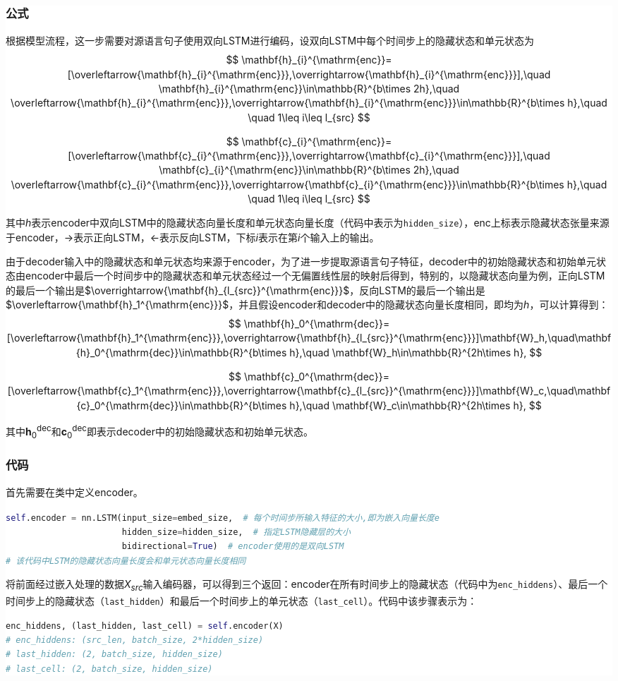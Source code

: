 ### 公式

根据模型流程，这一步需要对源语言句子使用双向LSTM进行编码，设双向LSTM中每个时间步上的隐藏状态和单元状态为
$$
\mathbf{h}_{i}^{\mathrm{enc}}=[\overleftarrow{\mathbf{h}_{i}^{\mathrm{enc}}},\overrightarrow{\mathbf{h}_{i}^{\mathrm{enc}}}],\quad \mathbf{h}_{i}^{\mathrm{enc}}\in\mathbb{R}^{b\times 2h},\quad \overleftarrow{\mathbf{h}_{i}^{\mathrm{enc}}},\overrightarrow{\mathbf{h}_{i}^{\mathrm{enc}}}\in\mathbb{R}^{b\times h},\quad \quad 1\leq i\leq l_{src}
$$

$$
\mathbf{c}_{i}^{\mathrm{enc}}=[\overleftarrow{\mathbf{c}_{i}^{\mathrm{enc}}},\overrightarrow{\mathbf{c}_{i}^{\mathrm{enc}}}],\quad \mathbf{c}_{i}^{\mathrm{enc}}\in\mathbb{R}^{b\times 2h},\quad \overleftarrow{\mathbf{c}_{i}^{\mathrm{enc}}},\overrightarrow{\mathbf{c}_{i}^{\mathrm{enc}}}\in\mathbb{R}^{b\times h},\quad \quad 1\leq i\leq l_{src}
$$

其中$h$表示encoder中双向LSTM中的隐藏状态向量长度和单元状态向量长度（代码中表示为`hidden_size`），$\mathrm{enc}$上标表示隐藏状态张量来源于encoder，$\rightarrow$表示正向LSTM，$\leftarrow$表示反向LSTM，下标$i$表示在第$i$个输入上的输出。

由于decoder输入中的隐藏状态和单元状态均来源于encoder，为了进一步提取源语言句子特征，decoder中的初始隐藏状态和初始单元状态由encoder中最后一个时间步中的隐藏状态和单元状态经过一个无偏置线性层的映射后得到，特别的，以隐藏状态向量为例，正向LSTM的最后一个输出是$\overrightarrow{\mathbf{h}_{l_{src}}^{\mathrm{enc}}}$，反向LSTM的最后一个输出是$\overleftarrow{\mathbf{h}_1^{\mathrm{enc}}}$，并且假设encoder和decoder中的隐藏状态向量长度相同，即均为$h$，可以计算得到：
$$
\mathbf{h}_0^{\mathrm{dec}}=[\overleftarrow{\mathbf{h}_1^{\mathrm{enc}}},\overrightarrow{\mathbf{h}_{l_{src}}^{\mathrm{enc}}}]\mathbf{W}_h,\quad\mathbf{h}_0^{\mathrm{dec}}\in\mathbb{R}^{b\times h},\quad \mathbf{W}_h\in\mathbb{R}^{2h\times h},
$$

$$
\mathbf{c}_0^{\mathrm{dec}}=[\overleftarrow{\mathbf{c}_1^{\mathrm{enc}}},\overrightarrow{\mathbf{c}_{l_{src}}^{\mathrm{enc}}}]\mathbf{W}_c,\quad\mathbf{c}_0^{\mathrm{dec}}\in\mathbb{R}^{b\times h},\quad \mathbf{W}_c\in\mathbb{R}^{2h\times h},
$$

其中$\mathbf{h}_0^{\mathrm{dec}}$和$\mathbf{c}_0^{\mathrm{dec}}$即表示decoder中的初始隐藏状态和初始单元状态。

### 代码

首先需要在类中定义encoder。

```python
self.encoder = nn.LSTM(input_size=embed_size,  # 每个时间步所输入特征的大小,即为嵌入向量长度e
                       hidden_size=hidden_size,  # 指定LSTM隐藏层的大小
                       bidirectional=True)  # encoder使用的是双向LSTM
# 该代码中LSTM的隐藏状态向量长度会和单元状态向量长度相同
```

将前面经过嵌入处理的数据$X_{src}$输入编码器，可以得到三个返回：encoder在所有时间步上的隐藏状态（代码中为`enc_hiddens`）、最后一个时间步上的隐藏状态（`last_hidden`）和最后一个时间步上的单元状态（`last_cell`）。代码中该步骤表示为：

```python
enc_hiddens, (last_hidden, last_cell) = self.encoder(X)
# enc_hiddens: (src_len, batch_size, 2*hidden_size)
# last_hidden: (2, batch_size, hidden_size)
# last_cell: (2, batch_size, hidden_size)
```
